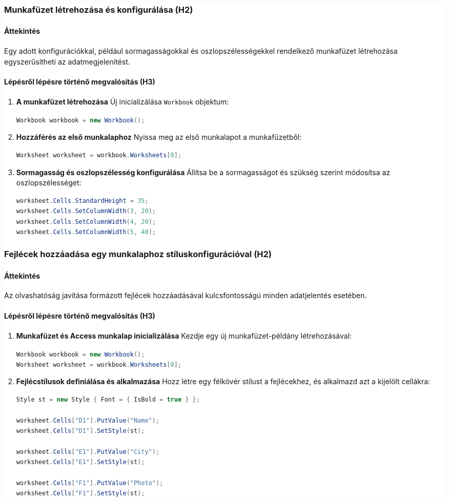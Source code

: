 ### Munkafüzet létrehozása és konfigurálása (H2)

#### Áttekintés
Egy adott konfigurációkkal, például sormagasságokkal és oszlopszélességekkel rendelkező munkafüzet létrehozása egyszerűsítheti az adatmegjelenítést.

#### Lépésről lépésre történő megvalósítás (H3)
1. **A munkafüzet létrehozása**
   Új inicializálása `Workbook` objektum:
   ```csharp
   Workbook workbook = new Workbook();
   ```
2. **Hozzáférés az első munkalaphoz**
   Nyissa meg az első munkalapot a munkafüzetből:
   ```csharp
   Worksheet worksheet = workbook.Worksheets[0];
   ```
3. **Sormagasság és oszlopszélesség konfigurálása**
   Állítsa be a sormagasságot és szükség szerint módosítsa az oszlopszélességet:
   ```csharp
   worksheet.Cells.StandardHeight = 35;
   worksheet.Cells.SetColumnWidth(3, 20);
   worksheet.Cells.SetColumnWidth(4, 20);
   worksheet.Cells.SetColumnWidth(5, 40);
   ```

### Fejlécek hozzáadása egy munkalaphoz stíluskonfigurációval (H2)

#### Áttekintés
Az olvashatóság javítása formázott fejlécek hozzáadásával kulcsfontosságú minden adatjelentés esetében.

#### Lépésről lépésre történő megvalósítás (H3)
1. **Munkafüzet és Access munkalap inicializálása**
   Kezdje egy új munkafüzet-példány létrehozásával:
   ```csharp
   Workbook workbook = new Workbook();
   Worksheet worksheet = workbook.Worksheets[0];
   ```
2. **Fejlécstílusok definiálása és alkalmazása**
   Hozz létre egy félkövér stílust a fejlécekhez, és alkalmazd azt a kijelölt cellákra:
   ```csharp
   Style st = new Style { Font = { IsBold = true } };
   
   worksheet.Cells["D1"].PutValue("Name");
   worksheet.Cells["D1"].SetStyle(st);
   
   worksheet.Cells["E1"].PutValue("City");
   worksheet.Cells["E1"].SetStyle(st);
   
   worksheet.Cells["F1"].PutValue("Photo");
   worksheet.Cells["F1"].SetStyle(st);
   ```
